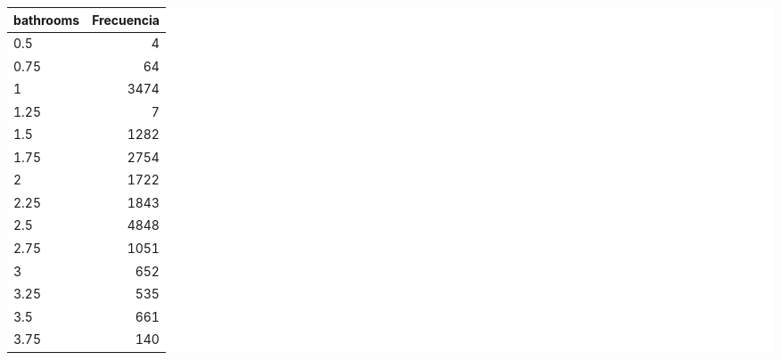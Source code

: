 <table>
 <thead>
  <tr>
   <th style="text-align:left;"> bathrooms </th>
   <th style="text-align:right;"> Frecuencia </th>
  </tr>
 </thead>
<tbody>
  <tr>
   <td style="text-align:left;"> 0.5 </td>
   <td style="text-align:right;"> 4 </td>
  </tr>
  <tr>
   <td style="text-align:left;"> 0.75 </td>
   <td style="text-align:right;"> 64 </td>
  </tr>
  <tr>
   <td style="text-align:left;"> 1 </td>
   <td style="text-align:right;"> 3474 </td>
  </tr>
  <tr>
   <td style="text-align:left;"> 1.25 </td>
   <td style="text-align:right;"> 7 </td>
  </tr>
  <tr>
   <td style="text-align:left;"> 1.5 </td>
   <td style="text-align:right;"> 1282 </td>
  </tr>
  <tr>
   <td style="text-align:left;"> 1.75 </td>
   <td style="text-align:right;"> 2754 </td>
  </tr>
  <tr>
   <td style="text-align:left;"> 2 </td>
   <td style="text-align:right;"> 1722 </td>
  </tr>
  <tr>
   <td style="text-align:left;"> 2.25 </td>
   <td style="text-align:right;"> 1843 </td>
  </tr>
  <tr>
   <td style="text-align:left;"> 2.5 </td>
   <td style="text-align:right;"> 4848 </td>
  </tr>
  <tr>
   <td style="text-align:left;"> 2.75 </td>
   <td style="text-align:right;"> 1051 </td>
  </tr>
  <tr>
   <td style="text-align:left;"> 3 </td>
   <td style="text-align:right;"> 652 </td>
  </tr>
  <tr>
   <td style="text-align:left;"> 3.25 </td>
   <td style="text-align:right;"> 535 </td>
  </tr>
  <tr>
   <td style="text-align:left;"> 3.5 </td>
   <td style="text-align:right;"> 661 </td>
  </tr>
  <tr>
   <td style="text-align:left;"> 3.75 </td>
   <td style="text-align:right;"> 140 </td>
  </tr>